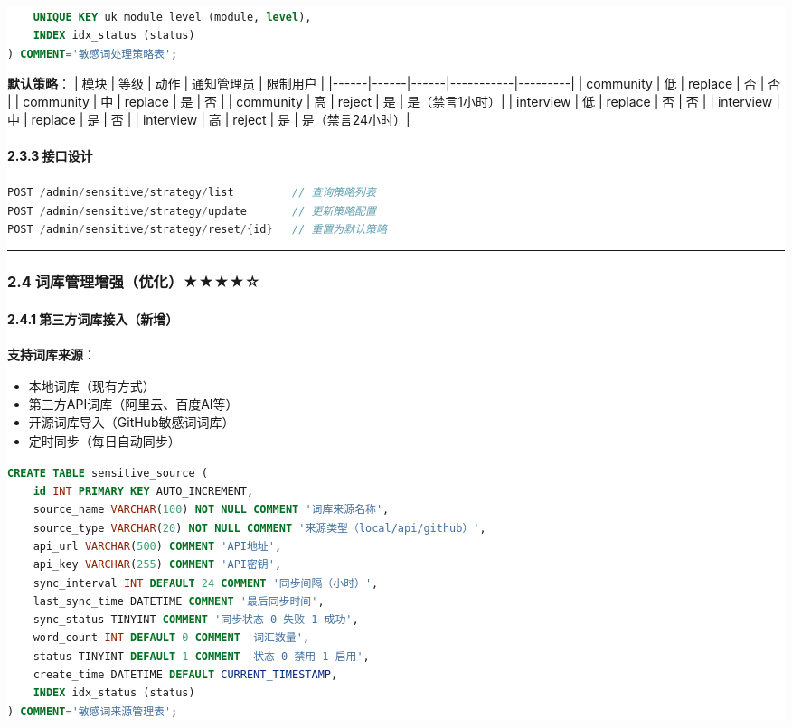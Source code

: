 ```sql
    UNIQUE KEY uk_module_level (module, level),
    INDEX idx_status (status)
) COMMENT='敏感词处理策略表';
```

**默认策略**：
| 模块 | 等级 | 动作 | 通知管理员 | 限制用户 |
|------|------|------|-----------|---------|
| community | 低 | replace | 否 | 否 |
| community | 中 | replace | 是 | 否 |
| community | 高 | reject | 是 | 是（禁言1小时）|
| interview | 低 | replace | 否 | 否 |
| interview | 中 | replace | 是 | 否 |
| interview | 高 | reject | 是 | 是（禁言24小时）|

#### 2.3.3 接口设计
```java
POST /admin/sensitive/strategy/list         // 查询策略列表
POST /admin/sensitive/strategy/update       // 更新策略配置
POST /admin/sensitive/strategy/reset/{id}   // 重置为默认策略
```

---

### 2.4 词库管理增强（优化）★★★★☆

#### 2.4.1 第三方词库接入（新增）

**支持词库来源**：
- 本地词库（现有方式）
- 第三方API词库（阿里云、百度AI等）
- 开源词库导入（GitHub敏感词词库）
- 定时同步（每日自动同步）

```sql
CREATE TABLE sensitive_source (
    id INT PRIMARY KEY AUTO_INCREMENT,
    source_name VARCHAR(100) NOT NULL COMMENT '词库来源名称',
    source_type VARCHAR(20) NOT NULL COMMENT '来源类型（local/api/github）',
    api_url VARCHAR(500) COMMENT 'API地址',
    api_key VARCHAR(255) COMMENT 'API密钥',
    sync_interval INT DEFAULT 24 COMMENT '同步间隔（小时）',
    last_sync_time DATETIME COMMENT '最后同步时间',
    sync_status TINYINT COMMENT '同步状态 0-失败 1-成功',
    word_count INT DEFAULT 0 COMMENT '词汇数量',
    status TINYINT DEFAULT 1 COMMENT '状态 0-禁用 1-启用',
    create_time DATETIME DEFAULT CURRENT_TIMESTAMP,
    INDEX idx_status (status)
) COMMENT='敏感词来源管理表';
```
